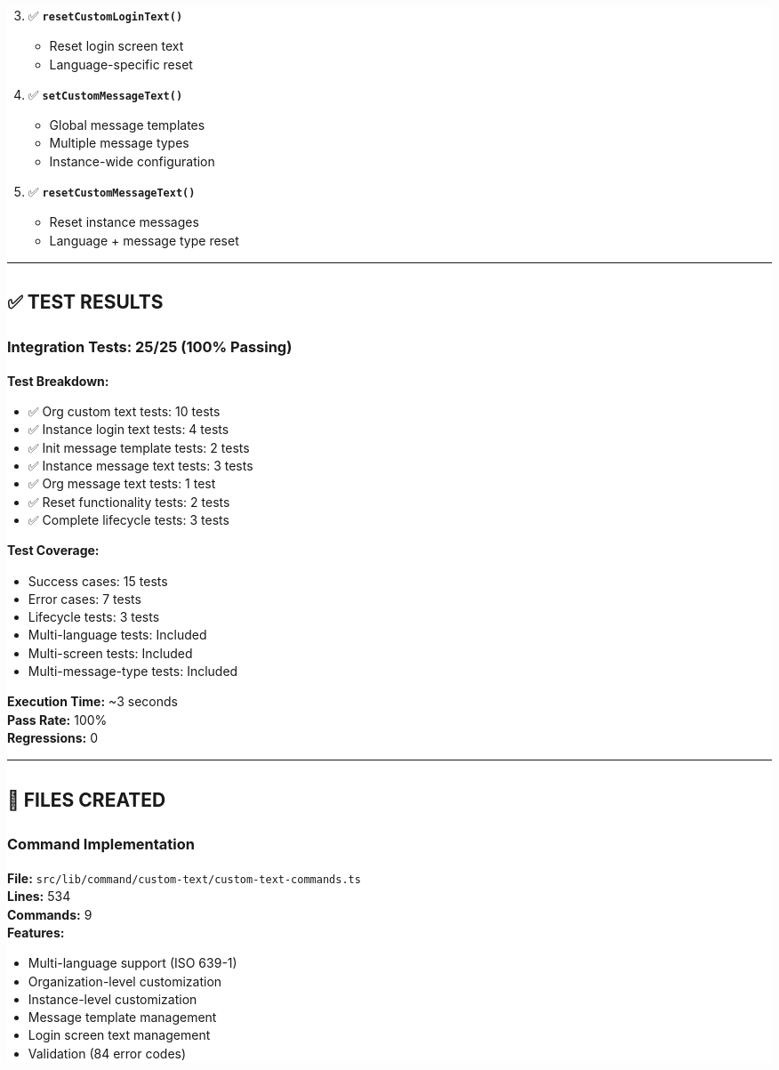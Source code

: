 3. ✅ **`resetCustomLoginText()`**
   - Reset login screen text
   - Language-specific reset

4. ✅ **`setCustomMessageText()`**
   - Global message templates
   - Multiple message types
   - Instance-wide configuration

5. ✅ **`resetCustomMessageText()`**
   - Reset instance messages
   - Language + message type reset

---

## ✅ TEST RESULTS

### Integration Tests: 25/25 (100% Passing)

**Test Breakdown:**
- ✅ Org custom text tests: 10 tests
- ✅ Instance login text tests: 4 tests
- ✅ Init message template tests: 2 tests
- ✅ Instance message text tests: 3 tests
- ✅ Org message text tests: 1 test
- ✅ Reset functionality tests: 2 tests
- ✅ Complete lifecycle tests: 3 tests

**Test Coverage:**
- Success cases: 15 tests
- Error cases: 7 tests
- Lifecycle tests: 3 tests
- Multi-language tests: Included
- Multi-screen tests: Included
- Multi-message-type tests: Included

**Execution Time:** ~3 seconds  
**Pass Rate:** 100%  
**Regressions:** 0

---

## 📁 FILES CREATED

### Command Implementation
**File:** `src/lib/command/custom-text/custom-text-commands.ts`  
**Lines:** 534  
**Commands:** 9  
**Features:**
- Multi-language support (ISO 639-1)
- Organization-level customization
- Instance-level customization
- Message template management
- Login screen text management
- Validation (84 error codes)
